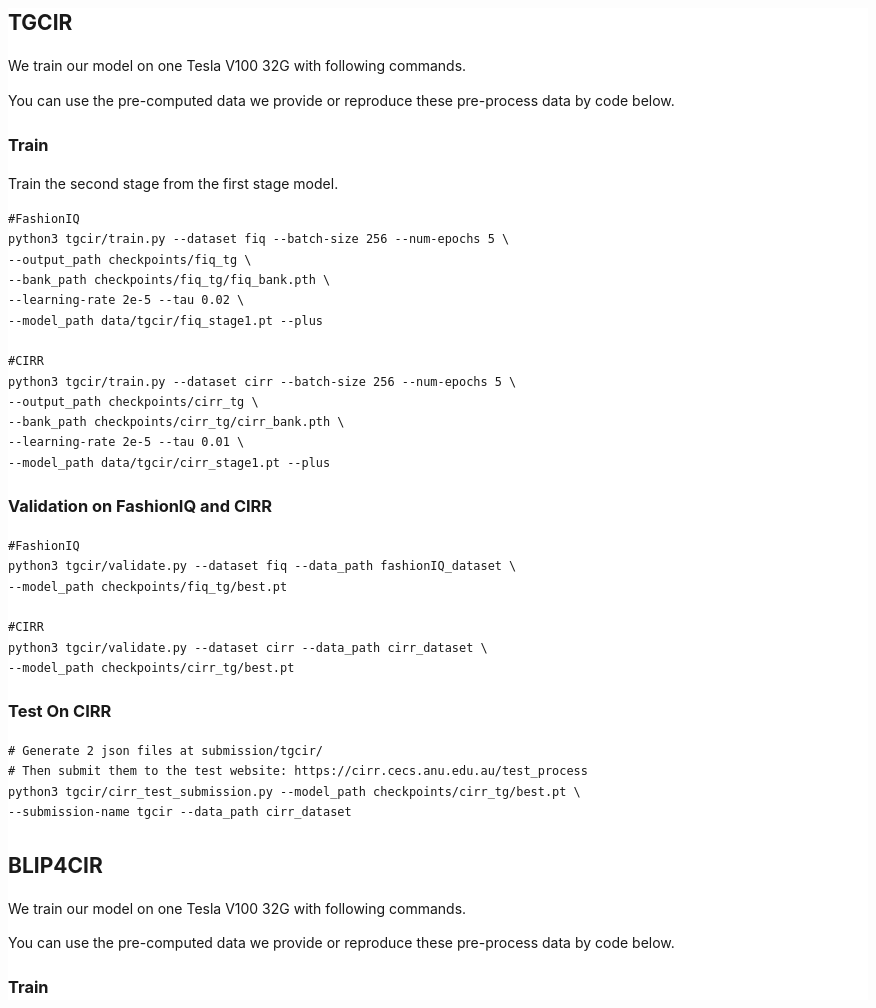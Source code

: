 ## TGCIR

We train our model on one Tesla V100 32G with following commands.

You can use the pre-computed data we provide or reproduce these pre-process data by code below.

### Train

Train the second stage from the first stage model.

```shell
#FashionIQ
python3 tgcir/train.py --dataset fiq --batch-size 256 --num-epochs 5 \
--output_path checkpoints/fiq_tg \
--bank_path checkpoints/fiq_tg/fiq_bank.pth \
--learning-rate 2e-5 --tau 0.02 \
--model_path data/tgcir/fiq_stage1.pt --plus

#CIRR
python3 tgcir/train.py --dataset cirr --batch-size 256 --num-epochs 5 \
--output_path checkpoints/cirr_tg \
--bank_path checkpoints/cirr_tg/cirr_bank.pth \
--learning-rate 2e-5 --tau 0.01 \
--model_path data/tgcir/cirr_stage1.pt --plus
```

### Validation on FashionIQ and CIRR

```shell
#FashionIQ
python3 tgcir/validate.py --dataset fiq --data_path fashionIQ_dataset \
--model_path checkpoints/fiq_tg/best.pt

#CIRR
python3 tgcir/validate.py --dataset cirr --data_path cirr_dataset \
--model_path checkpoints/cirr_tg/best.pt
```

### Test On CIRR

```shell
# Generate 2 json files at submission/tgcir/
# Then submit them to the test website: https://cirr.cecs.anu.edu.au/test_process
python3 tgcir/cirr_test_submission.py --model_path checkpoints/cirr_tg/best.pt \
--submission-name tgcir --data_path cirr_dataset 
```

## BLIP4CIR

We train our model on one Tesla V100 32G with following commands.

You can use the pre-computed data we provide or reproduce these pre-process data by code below.

### Train
